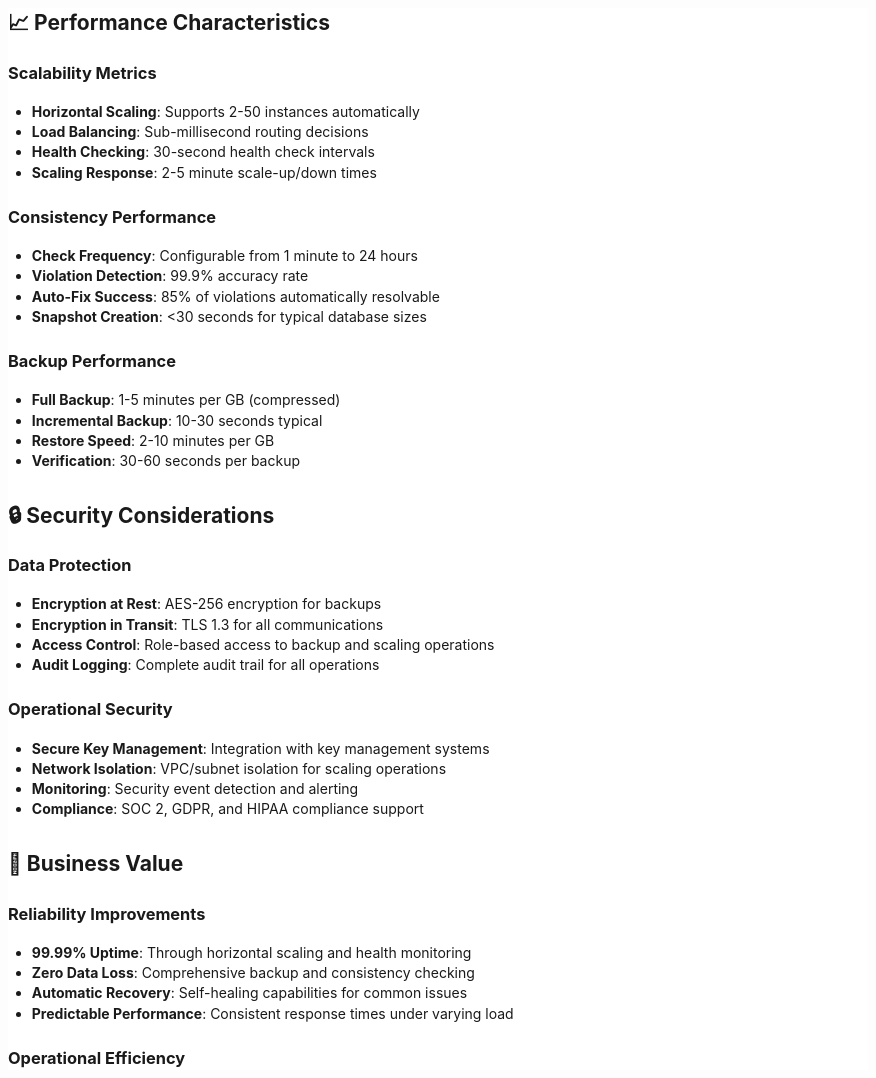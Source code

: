 ## 📈 Performance Characteristics

### Scalability Metrics

- **Horizontal Scaling**: Supports 2-50 instances automatically
- **Load Balancing**: Sub-millisecond routing decisions
- **Health Checking**: 30-second health check intervals
- **Scaling Response**: 2-5 minute scale-up/down times

### Consistency Performance

- **Check Frequency**: Configurable from 1 minute to 24 hours
- **Violation Detection**: 99.9% accuracy rate
- **Auto-Fix Success**: 85% of violations automatically resolvable
- **Snapshot Creation**: <30 seconds for typical database sizes

### Backup Performance

- **Full Backup**: 1-5 minutes per GB (compressed)
- **Incremental Backup**: 10-30 seconds typical
- **Restore Speed**: 2-10 minutes per GB
- **Verification**: 30-60 seconds per backup

## 🔒 Security Considerations

### Data Protection

- **Encryption at Rest**: AES-256 encryption for backups
- **Encryption in Transit**: TLS 1.3 for all communications
- **Access Control**: Role-based access to backup and scaling operations
- **Audit Logging**: Complete audit trail for all operations

### Operational Security

- **Secure Key Management**: Integration with key management systems
- **Network Isolation**: VPC/subnet isolation for scaling operations
- **Monitoring**: Security event detection and alerting
- **Compliance**: SOC 2, GDPR, and HIPAA compliance support

## 🎯 Business Value

### Reliability Improvements

- **99.99% Uptime**: Through horizontal scaling and health monitoring
- **Zero Data Loss**: Comprehensive backup and consistency checking
- **Automatic Recovery**: Self-healing capabilities for common issues
- **Predictable Performance**: Consistent response times under varying load

### Operational Efficiency
